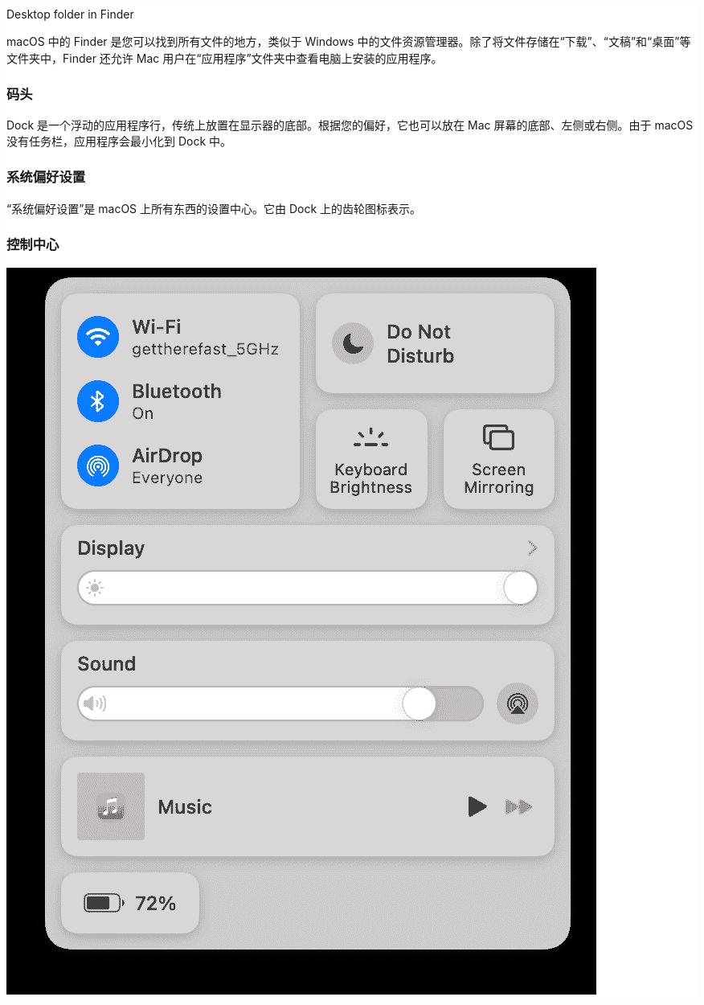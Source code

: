 Desktop folder in Finder

macOS 中的 Finder 是您可以找到所有文件的地方，类似于 Windows 中的文件资源管理器。除了将文件存储在“下载”、“文稿”和“桌面”等文件夹中，Finder 还允许 Mac 用户在“应用程序”文件夹中查看电脑上安装的应用程序。

### 码头

Dock 是一个浮动的应用程序行，传统上放置在显示器的底部。根据您的偏好，它也可以放在 Mac 屏幕的底部、左侧或右侧。由于 macOS 没有任务栏，应用程序会最小化到 Dock 中。

### 系统偏好设置

“系统偏好设置”是 macOS 上所有东西的设置中心。它由 Dock 上的齿轮图标表示。

### 控制中心

 <picture>![macOS Control center](img/5565bcc422fa6dd4933804ba9ee3e099.png)</picture> 
